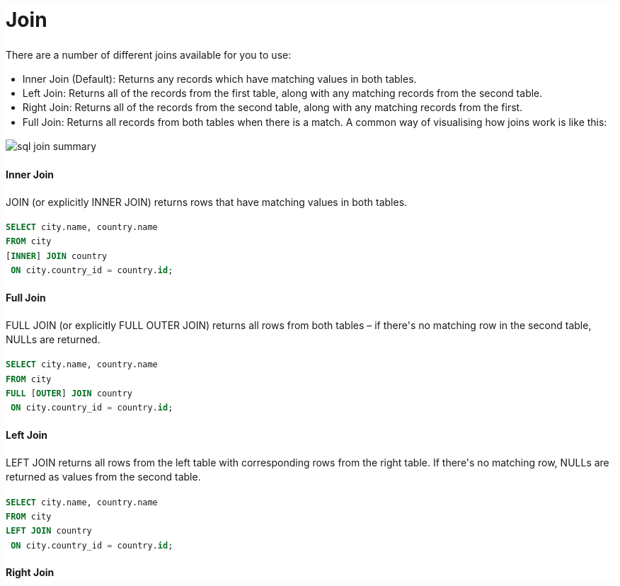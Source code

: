 # Join

There are a number of different joins available for you to use:
* Inner Join (Default): Returns any records which have matching values in both tables.
* Left Join: Returns all of the records from the first table, along with any matching records from
  the second table.
* Right Join: Returns all of the records from the second table, along with any matching records
  from the first.
* Full Join: Returns all records from both tables when there is a match.
  A common way of visualising how joins work is like this:

![sql join summary](https://user-images.githubusercontent.com/30802876/152129944-82f37edd-068c-46fe-8374-1d2abeaf1b08.gif)

#### Inner Join

JOIN (or explicitly INNER JOIN) returns rows that have
matching values in both tables.

```sql
SELECT city.name, country.name
FROM city
[INNER] JOIN country
 ON city.country_id = country.id;
```



#### Full Join

FULL JOIN (or explicitly FULL OUTER JOIN) returns all rows from both tables – if there's no matching row in the second table, NULLs are returned.

```sql
SELECT city.name, country.name
FROM city
FULL [OUTER] JOIN country
 ON city.country_id = country.id;
```



#### Left Join

LEFT JOIN returns all rows from the left table with corresponding rows from the right table. If there's no matching row, NULLs are returned as values from the second table.

```sql
SELECT city.name, country.name
FROM city
LEFT JOIN country
 ON city.country_id = country.id;
```



#### Right Join

